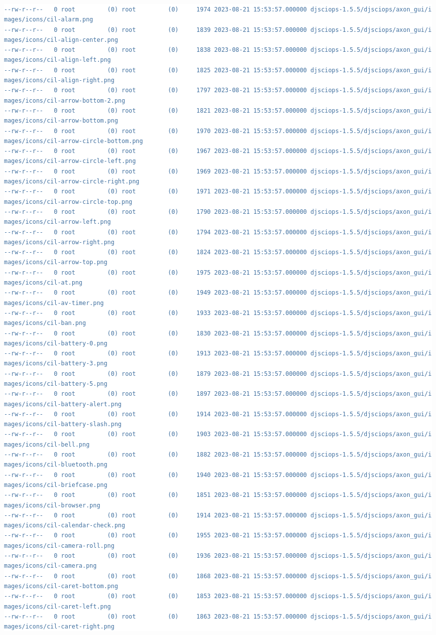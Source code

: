 ```diff
--rw-r--r--   0 root         (0) root         (0)     1974 2023-08-21 15:53:57.000000 djsciops-1.5.5/djsciops/axon_gui/images/icons/cil-alarm.png
--rw-r--r--   0 root         (0) root         (0)     1839 2023-08-21 15:53:57.000000 djsciops-1.5.5/djsciops/axon_gui/images/icons/cil-align-center.png
--rw-r--r--   0 root         (0) root         (0)     1838 2023-08-21 15:53:57.000000 djsciops-1.5.5/djsciops/axon_gui/images/icons/cil-align-left.png
--rw-r--r--   0 root         (0) root         (0)     1825 2023-08-21 15:53:57.000000 djsciops-1.5.5/djsciops/axon_gui/images/icons/cil-align-right.png
--rw-r--r--   0 root         (0) root         (0)     1797 2023-08-21 15:53:57.000000 djsciops-1.5.5/djsciops/axon_gui/images/icons/cil-arrow-bottom-2.png
--rw-r--r--   0 root         (0) root         (0)     1821 2023-08-21 15:53:57.000000 djsciops-1.5.5/djsciops/axon_gui/images/icons/cil-arrow-bottom.png
--rw-r--r--   0 root         (0) root         (0)     1970 2023-08-21 15:53:57.000000 djsciops-1.5.5/djsciops/axon_gui/images/icons/cil-arrow-circle-bottom.png
--rw-r--r--   0 root         (0) root         (0)     1967 2023-08-21 15:53:57.000000 djsciops-1.5.5/djsciops/axon_gui/images/icons/cil-arrow-circle-left.png
--rw-r--r--   0 root         (0) root         (0)     1969 2023-08-21 15:53:57.000000 djsciops-1.5.5/djsciops/axon_gui/images/icons/cil-arrow-circle-right.png
--rw-r--r--   0 root         (0) root         (0)     1971 2023-08-21 15:53:57.000000 djsciops-1.5.5/djsciops/axon_gui/images/icons/cil-arrow-circle-top.png
--rw-r--r--   0 root         (0) root         (0)     1790 2023-08-21 15:53:57.000000 djsciops-1.5.5/djsciops/axon_gui/images/icons/cil-arrow-left.png
--rw-r--r--   0 root         (0) root         (0)     1794 2023-08-21 15:53:57.000000 djsciops-1.5.5/djsciops/axon_gui/images/icons/cil-arrow-right.png
--rw-r--r--   0 root         (0) root         (0)     1824 2023-08-21 15:53:57.000000 djsciops-1.5.5/djsciops/axon_gui/images/icons/cil-arrow-top.png
--rw-r--r--   0 root         (0) root         (0)     1975 2023-08-21 15:53:57.000000 djsciops-1.5.5/djsciops/axon_gui/images/icons/cil-at.png
--rw-r--r--   0 root         (0) root         (0)     1949 2023-08-21 15:53:57.000000 djsciops-1.5.5/djsciops/axon_gui/images/icons/cil-av-timer.png
--rw-r--r--   0 root         (0) root         (0)     1933 2023-08-21 15:53:57.000000 djsciops-1.5.5/djsciops/axon_gui/images/icons/cil-ban.png
--rw-r--r--   0 root         (0) root         (0)     1830 2023-08-21 15:53:57.000000 djsciops-1.5.5/djsciops/axon_gui/images/icons/cil-battery-0.png
--rw-r--r--   0 root         (0) root         (0)     1913 2023-08-21 15:53:57.000000 djsciops-1.5.5/djsciops/axon_gui/images/icons/cil-battery-3.png
--rw-r--r--   0 root         (0) root         (0)     1879 2023-08-21 15:53:57.000000 djsciops-1.5.5/djsciops/axon_gui/images/icons/cil-battery-5.png
--rw-r--r--   0 root         (0) root         (0)     1897 2023-08-21 15:53:57.000000 djsciops-1.5.5/djsciops/axon_gui/images/icons/cil-battery-alert.png
--rw-r--r--   0 root         (0) root         (0)     1914 2023-08-21 15:53:57.000000 djsciops-1.5.5/djsciops/axon_gui/images/icons/cil-battery-slash.png
--rw-r--r--   0 root         (0) root         (0)     1903 2023-08-21 15:53:57.000000 djsciops-1.5.5/djsciops/axon_gui/images/icons/cil-bell.png
--rw-r--r--   0 root         (0) root         (0)     1882 2023-08-21 15:53:57.000000 djsciops-1.5.5/djsciops/axon_gui/images/icons/cil-bluetooth.png
--rw-r--r--   0 root         (0) root         (0)     1940 2023-08-21 15:53:57.000000 djsciops-1.5.5/djsciops/axon_gui/images/icons/cil-briefcase.png
--rw-r--r--   0 root         (0) root         (0)     1851 2023-08-21 15:53:57.000000 djsciops-1.5.5/djsciops/axon_gui/images/icons/cil-browser.png
--rw-r--r--   0 root         (0) root         (0)     1914 2023-08-21 15:53:57.000000 djsciops-1.5.5/djsciops/axon_gui/images/icons/cil-calendar-check.png
--rw-r--r--   0 root         (0) root         (0)     1955 2023-08-21 15:53:57.000000 djsciops-1.5.5/djsciops/axon_gui/images/icons/cil-camera-roll.png
--rw-r--r--   0 root         (0) root         (0)     1936 2023-08-21 15:53:57.000000 djsciops-1.5.5/djsciops/axon_gui/images/icons/cil-camera.png
--rw-r--r--   0 root         (0) root         (0)     1868 2023-08-21 15:53:57.000000 djsciops-1.5.5/djsciops/axon_gui/images/icons/cil-caret-bottom.png
--rw-r--r--   0 root         (0) root         (0)     1853 2023-08-21 15:53:57.000000 djsciops-1.5.5/djsciops/axon_gui/images/icons/cil-caret-left.png
--rw-r--r--   0 root         (0) root         (0)     1863 2023-08-21 15:53:57.000000 djsciops-1.5.5/djsciops/axon_gui/images/icons/cil-caret-right.png
```